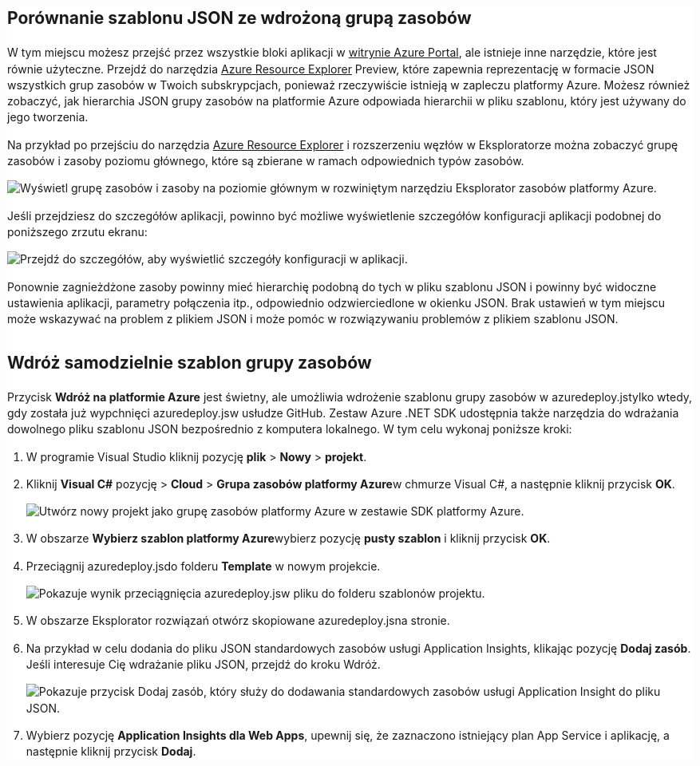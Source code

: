 ## <a name="compare-the-json-template-with-deployed-resource-group"></a>Porównanie szablonu JSON ze wdrożoną grupą zasobów
W tym miejscu możesz przejść przez wszystkie bloki aplikacji w [witrynie Azure Portal](https://portal.azure.com/), ale istnieje inne narzędzie, które jest równie użyteczne. Przejdź do narzędzia [Azure Resource Explorer](https://resources.azure.com) Preview, które zapewnia reprezentację w formacie JSON wszystkich grup zasobów w Twoich subskrypcjach, ponieważ rzeczywiście istnieją w zapleczu platformy Azure. Możesz również zobaczyć, jak hierarchia JSON grupy zasobów na platformie Azure odpowiada hierarchii w pliku szablonu, który jest używany do jego tworzenia.

Na przykład po przejściu do narzędzia [Azure Resource Explorer](https://resources.azure.com) i rozszerzeniu węzłów w Eksploratorze można zobaczyć grupę zasobów i zasoby poziomu głównego, które są zbierane w ramach odpowiednich typów zasobów.

![Wyświetl grupę zasobów i zasoby na poziomie głównym w rozwiniętym narzędziu Eksplorator zasobów platformy Azure.](./media/app-service-deploy-complex-application-predictably/ARM-1-treeview.png)

Jeśli przejdziesz do szczegółów aplikacji, powinno być możliwe wyświetlenie szczegółów konfiguracji aplikacji podobnej do poniższego zrzutu ekranu:

![Przejdź do szczegółów, aby wyświetlić szczegóły konfiguracji w aplikacji.](./media/app-service-deploy-complex-application-predictably/ARM-2-jsonview.png)

Ponownie zagnieżdżone zasoby powinny mieć hierarchię podobną do tych w pliku szablonu JSON i powinny być widoczne ustawienia aplikacji, parametry połączenia itp., odpowiednio odzwierciedlone w okienku JSON. Brak ustawień w tym miejscu może wskazywać na problem z plikiem JSON i może pomóc w rozwiązywaniu problemów z plikiem szablonu JSON.

## <a name="deploy-the-resource-group-template-yourself"></a>Wdróż samodzielnie szablon grupy zasobów
Przycisk **Wdróż na platformie Azure** jest świetny, ale umożliwia wdrożenie szablonu grupy zasobów w azuredeploy.jstylko wtedy, gdy została już wypchnięci azuredeploy.jsw usłudze GitHub. Zestaw Azure .NET SDK udostępnia także narzędzia do wdrażania dowolnego pliku szablonu JSON bezpośrednio z komputera lokalnego. W tym celu wykonaj poniższe kroki:

1. W programie Visual Studio kliknij pozycję **plik**  >  **Nowy**  >  **projekt**.
2. Kliknij **Visual C#** pozycję  >  **Cloud**  >  **Grupa zasobów platformy Azure**w chmurze Visual C#, a następnie kliknij przycisk **OK**.
   
   ![Utwórz nowy projekt jako grupę zasobów platformy Azure w zestawie SDK platformy Azure.](./media/app-service-deploy-complex-application-predictably/deploy-1-vsproject.png)
3. W obszarze **Wybierz szablon platformy Azure**wybierz pozycję **pusty szablon** i kliknij przycisk **OK**.
4. Przeciągnij azuredeploy.jsdo folderu **Template** w nowym projekcie.
   
   ![Pokazuje wynik przeciągnięcia azuredeploy.jsw pliku do folderu szablonów projektu.](./media/app-service-deploy-complex-application-predictably/deploy-2-copyjson.png)
5. W obszarze Eksplorator rozwiązań otwórz skopiowane azuredeploy.jsna stronie.
6. Na przykład w celu dodania do pliku JSON standardowych zasobów usługi Application Insights, klikając pozycję **Dodaj zasób**. Jeśli interesuje Cię wdrażanie pliku JSON, przejdź do kroku Wdróż.
   
   ![Pokazuje przycisk Dodaj zasób, który służy do dodawania standardowych zasobów usługi Application Insight do pliku JSON.](./media/app-service-deploy-complex-application-predictably/deploy-3-newresource.png)
7. Wybierz pozycję **Application Insights dla Web Apps**, upewnij się, że zaznaczono istniejący plan App Service i aplikację, a następnie kliknij przycisk **Dodaj**.
   